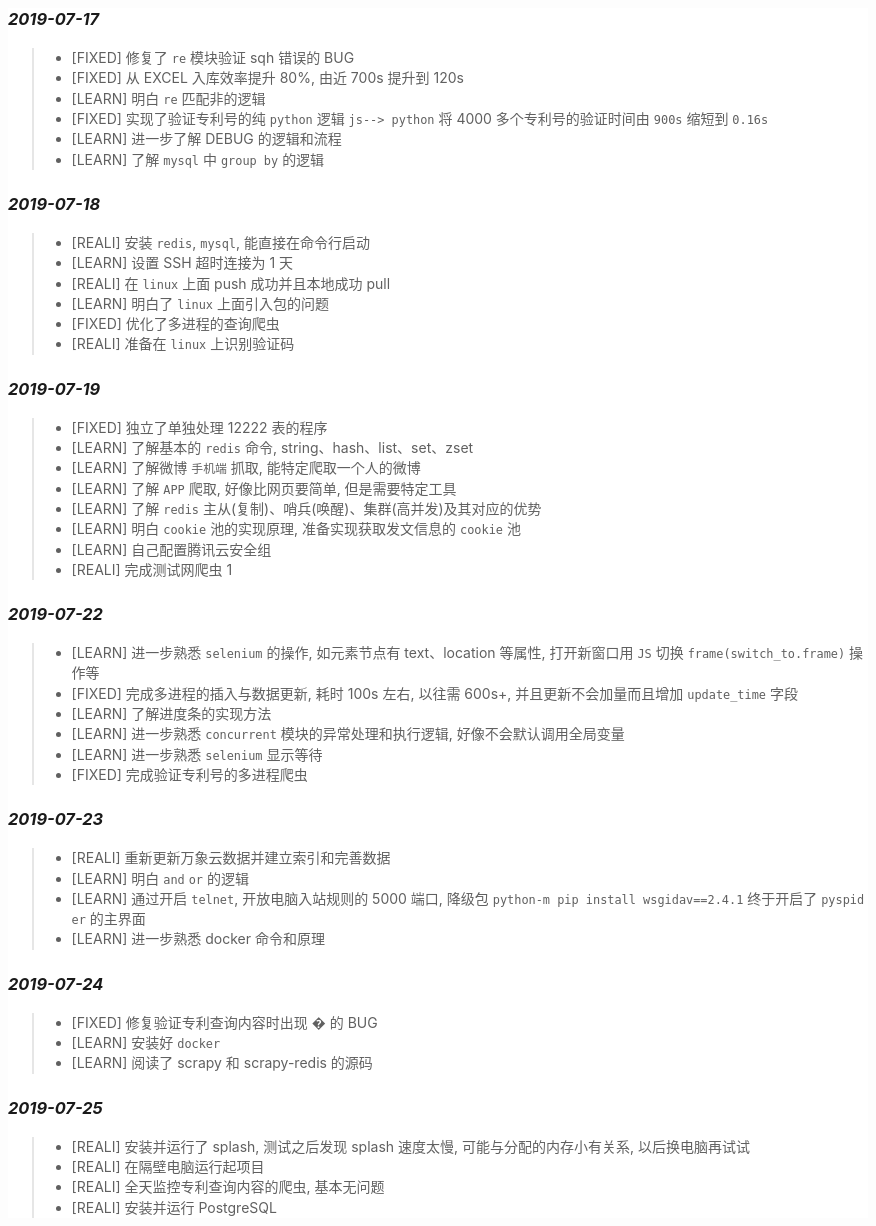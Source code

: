 ### *2019-07-17*
>- [FIXED] 修复了 `re` 模块验证 sqh 错误的 BUG
>- [FIXED] 从 EXCEL 入库效率提升 80%, 由近 700s 提升到 120s
>- [LEARN] 明白 `re` 匹配非的逻辑
>- [FIXED] 实现了验证专利号的纯 `python` 逻辑  `js--> python`
           将 4000 多个专利号的验证时间由 `900s` 缩短到 `0.16s`
>- [LEARN] 进一步了解 DEBUG 的逻辑和流程
>- [LEARN] 了解 `mysql` 中 `group by` 的逻辑

### *2019-07-18*
>- [REALI] 安装 `redis`, `mysql`, 能直接在命令行启动
>- [LEARN] 设置 SSH 超时连接为 1 天
>- [REALI] 在 `linux` 上面 push 成功并且本地成功 pull
>- [LEARN] 明白了 `linux` 上面引入包的问题
>- [FIXED] 优化了多进程的查询爬虫
>- [REALI] 准备在 `linux` 上识别验证码

### *2019-07-19*
>- [FIXED] 独立了单独处理 12222 表的程序
>- [LEARN] 了解基本的 `redis` 命令, string、hash、list、set、zset
>- [LEARN] 了解微博 `手机端` 抓取, 能特定爬取一个人的微博
>- [LEARN] 了解 `APP` 爬取, 好像比网页要简单, 但是需要特定工具
>- [LEARN] 了解 `redis` 主从(复制)、哨兵(唤醒)、集群(高并发)及其对应的优势
>- [LEARN] 明白 `cookie` 池的实现原理, 准备实现获取发文信息的 `cookie` 池
>- [LEARN] 自己配置腾讯云安全组
>- [REALI] 完成测试网爬虫 1

### *2019-07-22*
>- [LEARN] 进一步熟悉 `selenium` 的操作, 如元素节点有 text、location 等属性, 打开新窗口用 `JS`
   切换 `frame(switch_to.frame)` 操作等
>- [FIXED] 完成多进程的插入与数据更新, 耗时 100s 左右, 以往需 600s+, 
           并且更新不会加量而且增加 `update_time` 字段
>- [LEARN] 了解进度条的实现方法
>- [LEARN] 进一步熟悉 `concurrent` 模块的异常处理和执行逻辑, 好像不会默认调用全局变量
>- [LEARN] 进一步熟悉 `selenium` 显示等待
>- [FIXED] 完成验证专利号的多进程爬虫

### *2019-07-23*
>- [REALI] 重新更新万象云数据并建立索引和完善数据
>- [LEARN] 明白 `and` `or` 的逻辑
>- [LEARN] 通过开启 `telnet`, 开放电脑入站规则的 5000 端口, 降级包 `python-m pip install wsgidav==2.4.1`
           终于开启了 `pyspider` 的主界面
>- [LEARN] 进一步熟悉 docker 命令和原理

### *2019-07-24*
>- [FIXED] 修复验证专利查询内容时出现 � 的 BUG
>- [LEARN] 安装好 `docker`
>- [LEARN] 阅读了 scrapy 和 scrapy-redis 的源码

### *2019-07-25*
>- [REALI] 安装并运行了 splash, 测试之后发现 splash 速度太慢, 可能与分配的内存小有关系, 
           以后换电脑再试试
>- [REALI] 在隔壁电脑运行起项目
>- [REALI] 全天监控专利查询内容的爬虫, 基本无问题
>- [REALI] 安装并运行 PostgreSQL
